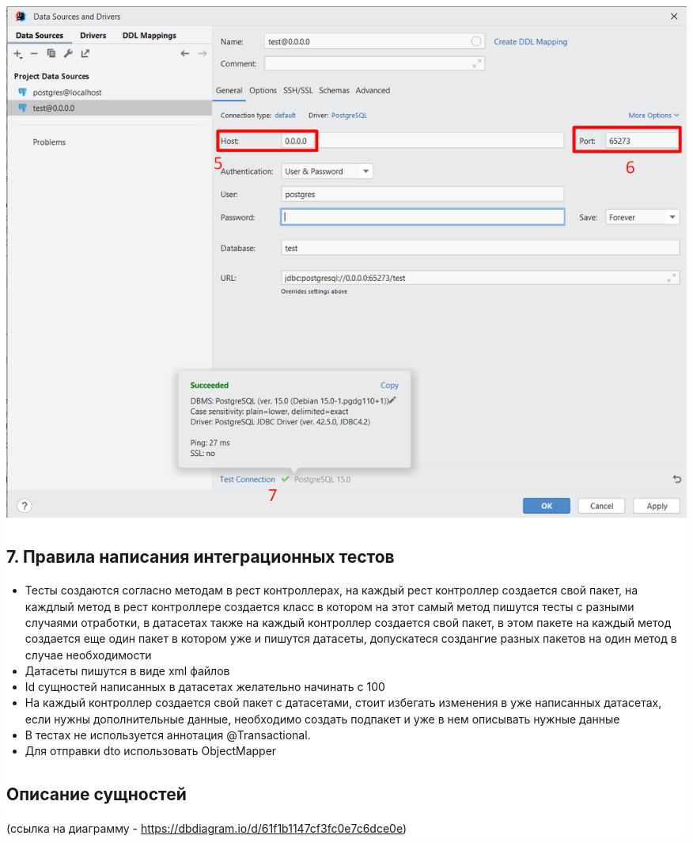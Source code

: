 ![Connect_to_test_DB(4).png](src/main/resources/static/images/git_tutor/Connect_to_test_DB(4).png)



## 7. Правила написания интеграционных тестов
* Тесты создаются согласно методам в рест контроллерах, на каждый рест контроллер создается свой пакет, на каждлый метод в рест контроллере создается класс в котором на этот самый метод пишутся тесты с разными случаями отработки, в датасетах также на каждый контроллер создается свой пакет, в этом пакете на каждый метод создается еще один пакет в котором уже и пишутся датасеты, допускатеся создангие разных пакетов на один метод в случае необходимости
* Датасеты пишутся в виде xml файлов
* Id сущностей написанных в датасетах желательно начинать с 100
* На каждый контроллер создается свой пакет с датасетами, стоит избегать изменения в уже написанных датасетах, если нужны дополнительные данные, необходимо создать подпакет и уже в нем описывать нужные данные
* В тестах не используется аннотация @Transactional.
* Для отправки dto использовать ObjectMapper


## Описание сущностей
(ссылка на диаграмму - https://dbdiagram.io/d/61f1b1147cf3fc0e7c6dce0e)

